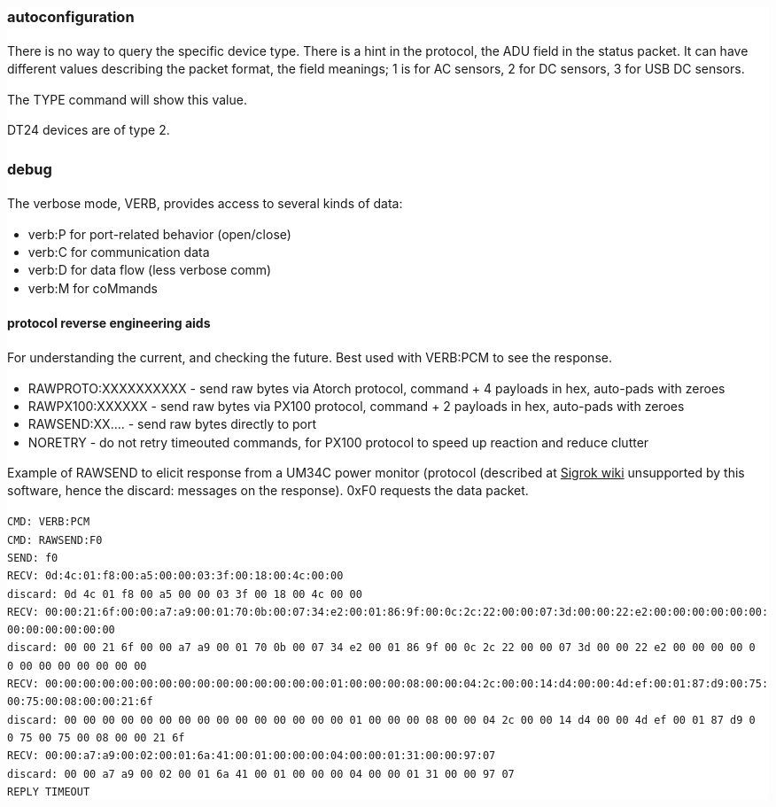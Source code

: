 

### autoconfiguration



There is no way to query the specific device type.
There is a hint in the protocol, the ADU field in the status packet. It can have different values describing the
packet format, the field meanings; 1 is for AC sensors, 2 for DC sensors, 3 for USB DC sensors.




The TYPE command will show this value.




DT24 devices are of type 2.



### debug



The verbose mode, VERB, provides access to several kinds of data:
* verb:P for port-related behavior (open/close)
* verb:C for communication data
* verb:D for data flow (less verbose comm)
* verb:M for coMmands



#### protocol reverse engineering aids



For understanding the current, and checking the future. Best used with VERB:PCM to see the response.
* RAWPROTO:XXXXXXXXXX - send raw bytes via Atorch protocol, command + 4 payloads in hex, auto-pads with zeroes
* RAWPX100:XXXXXX - send raw bytes via PX100 protocol, command + 2 payloads in hex, auto-pads with zeroes
* RAWSEND:XX.... - send raw bytes directly to port
* NORETRY - do not retry timeouted commands, for PX100 protocol to speed up reaction and reduce clutter




Example of RAWSEND to elicit response from a UM34C power monitor (protocol (described at [Sigrok wiki](https://sigrok.org/wiki/RDTech_UM_series "remote link: https://sigrok.org/wiki/RDTech_UM_series")
unsupported by this software, hence the discard: messages on the response). 0xF0 requests the data packet.

```
CMD: VERB:PCM
CMD: RAWSEND:F0
SEND: f0
RECV: 0d:4c:01:f8:00:a5:00:00:03:3f:00:18:00:4c:00:00
discard: 0d 4c 01 f8 00 a5 00 00 03 3f 00 18 00 4c 00 00
RECV: 00:00:21:6f:00:00:a7:a9:00:01:70:0b:00:07:34:e2:00:01:86:9f:00:0c:2c:22:00:00:07:3d:00:00:22:e2:00:00:00:00:00:00:00:00:00:00:00:00
discard: 00 00 21 6f 00 00 a7 a9 00 01 70 0b 00 07 34 e2 00 01 86 9f 00 0c 2c 22 00 00 07 3d 00 00 22 e2 00 00 00 00 00 00 00 00 00 00 00 00
RECV: 00:00:00:00:00:00:00:00:00:00:00:00:00:00:00:01:00:00:00:08:00:00:04:2c:00:00:14:d4:00:00:4d:ef:00:01:87:d9:00:75:00:75:00:08:00:00:21:6f
discard: 00 00 00 00 00 00 00 00 00 00 00 00 00 00 00 01 00 00 00 08 00 00 04 2c 00 00 14 d4 00 00 4d ef 00 01 87 d9 00 75 00 75 00 08 00 00 21 6f
RECV: 00:00:a7:a9:00:02:00:01:6a:41:00:01:00:00:00:04:00:00:01:31:00:00:97:07
discard: 00 00 a7 a9 00 02 00 01 6a 41 00 01 00 00 00 04 00 00 01 31 00 00 97 07
REPLY TIMEOUT
```